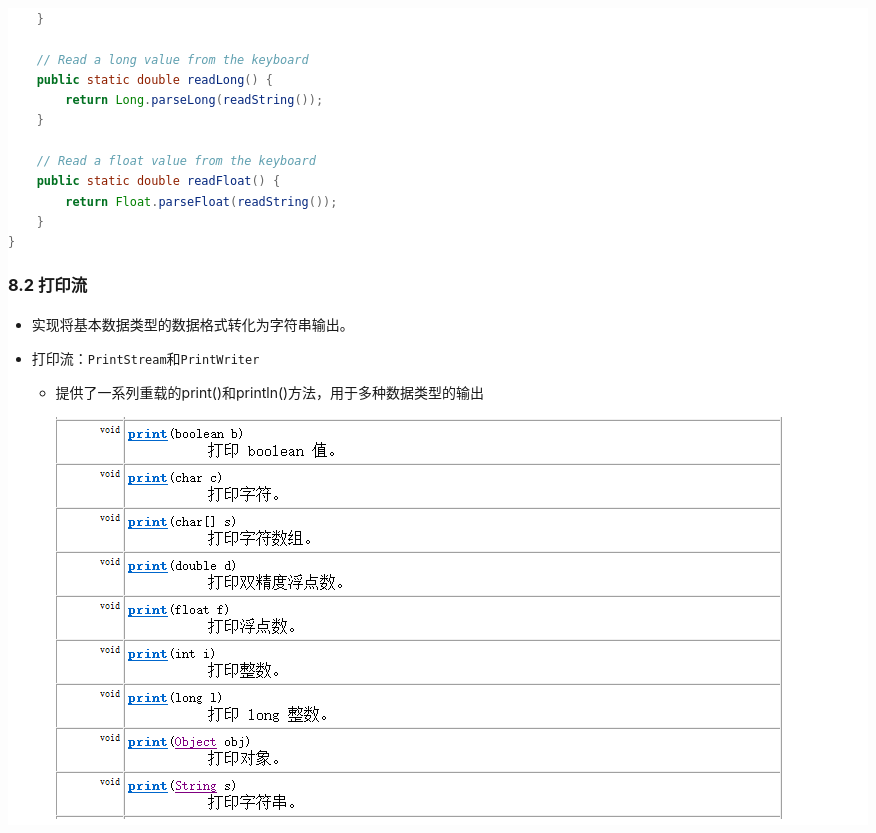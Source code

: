 ```java
    }

    // Read a long value from the keyboard
    public static double readLong() {
        return Long.parseLong(readString());
    }

    // Read a float value from the keyboard
    public static double readFloat() {
        return Float.parseFloat(readString());
    }
}

```

### 8.2 打印流

- 实现将基本数据类型的数据格式转化为字符串输出。


- 打印流：`PrintStream`和`PrintWriter`
  - 提供了一系列重载的print()和println()方法，用于多种数据类型的输出

    ![image-20220131021502089](images/image-20220131021502089.png)
